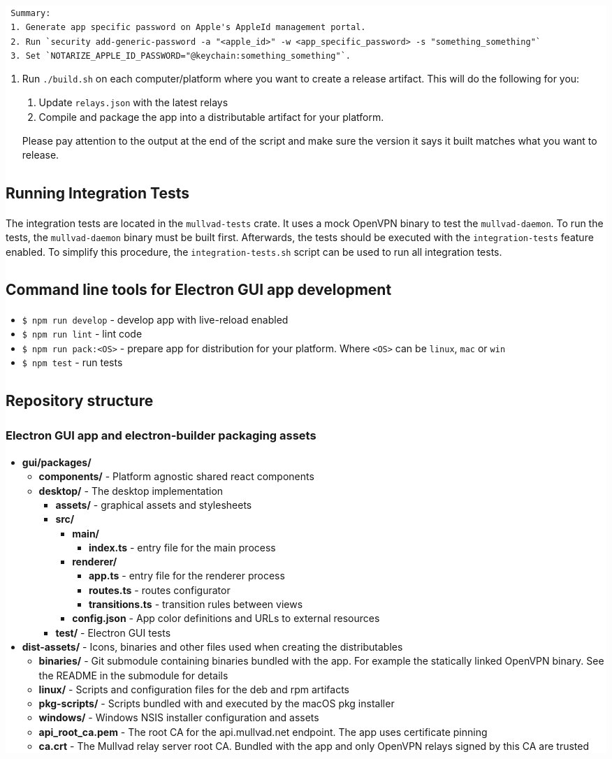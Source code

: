      Summary:
     1. Generate app specific password on Apple's AppleId management portal.
     2. Run `security add-generic-password -a "<apple_id>" -w <app_specific_password> -s "something_something"`
     3. Set `NOTARIZE_APPLE_ID_PASSWORD="@keychain:something_something"`.

1. Run `./build.sh` on each computer/platform where you want to create a release artifact. This will
    do the following for you:
    1. Update `relays.json` with the latest relays
    1. Compile and package the app into a distributable artifact for your platform.

    Please pay attention to the output at the end of the script and make sure the version it says
    it built matches what you want to release.

## Running Integration Tests

The integration tests are located in the `mullvad-tests` crate. It uses a mock OpenVPN binary to
test the `mullvad-daemon`. To run the tests, the `mullvad-daemon` binary must be built first.
Afterwards, the tests should be executed with the `integration-tests` feature enabled. To simplify
this procedure, the `integration-tests.sh` script can be used to run all integration tests.


## Command line tools for Electron GUI app development

- `$ npm run develop` - develop app with live-reload enabled
- `$ npm run lint` - lint code
- `$ npm run pack:<OS>` - prepare app for distribution for your platform. Where `<OS>` can be
  `linux`, `mac` or `win`
- `$ npm test` - run tests

## Repository structure

### Electron GUI app and electron-builder packaging assets
- **gui/packages/**
  - **components/** - Platform agnostic shared react components
  - **desktop/** - The desktop implementation
    - **assets/** - graphical assets and stylesheets
    - **src/**
      - **main/**
        - **index.ts** - entry file for the main process
      - **renderer/**
        - **app.ts** - entry file for the renderer process
        - **routes.ts** - routes configurator
        - **transitions.ts** - transition rules between views
      - **config.json** - App color definitions and URLs to external resources
    - **test/** - Electron GUI tests
- **dist-assets/** - Icons, binaries and other files used when creating the distributables
  - **binaries/** - Git submodule containing binaries bundled with the app. For example the
    statically linked OpenVPN binary. See the README in the submodule for details
  - **linux/** - Scripts and configuration files for the deb and rpm artifacts
  - **pkg-scripts/** - Scripts bundled with and executed by the macOS pkg installer
  - **windows/** - Windows NSIS installer configuration and assets
  - **api_root_ca.pem** - The root CA for the api.mullvad.net endpoint. The app uses certificate
    pinning
  - **ca.crt** - The Mullvad relay server root CA. Bundled with the app and only OpenVPN relays
    signed by this CA are trusted
